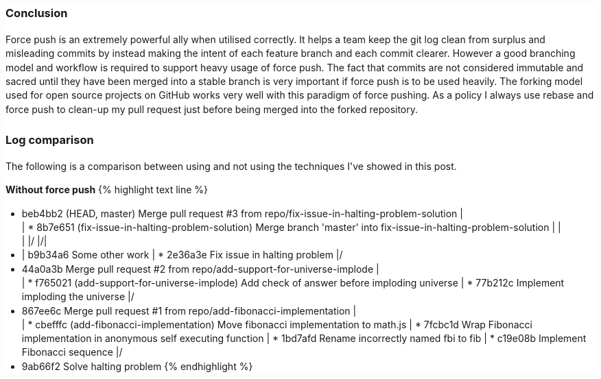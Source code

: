 ### Conclusion

Force push is an extremely powerful ally when utilised correctly. It helps a team keep the git log clean from surplus and misleading commits by instead making the intent of each feature branch and each commit clearer. However a good branching model and workflow is required to support heavy usage of force push. The fact that commits are not considered immutable and sacred until they have been merged into a stable branch is very important if force push is to be used heavily. The forking model used for open source projects on GitHub works very well with this paradigm of force pushing. As a policy I always use rebase and force push to clean-up my pull request just before being merged into the forked repository.

### Log comparison
The following is a comparison between using and not using the techniques I've showed in this post.

**Without force push**
{% highlight text line %}
*   beb4bb2 (HEAD, master) Merge pull request #3 from repo/fix-issue-in-halting-problem-solution
|\
| *   8b7e651 (fix-issue-in-halting-problem-solution) Merge branch 'master' into fix-issue-in-halting-problem-solution
| |\
| |/
|/|
* | b9b34a6 Some other work
| * 2e36a3e Fix issue in halting problem
|/
*   44a0a3b Merge pull request #2 from repo/add-support-for-universe-implode
|\
| * f765021 (add-support-for-universe-implode) Add check of answer before imploding universe
| * 77b212c Implement imploding the universe
|/
*   867ee6c Merge pull request #1 from repo/add-fibonacci-implementation
|\
| * cbefffc (add-fibonacci-implementation) Move fibonacci implementation to math.js
| * 7fcbc1d Wrap Fibonacci implementation in anonymous self executing function
| * 1bd7afd Rename incorrectly named fbi to fib
| * c19e08b Implement Fibonacci sequence
|/
* 9ab66f2 Solve halting problem
{% endhighlight %}
